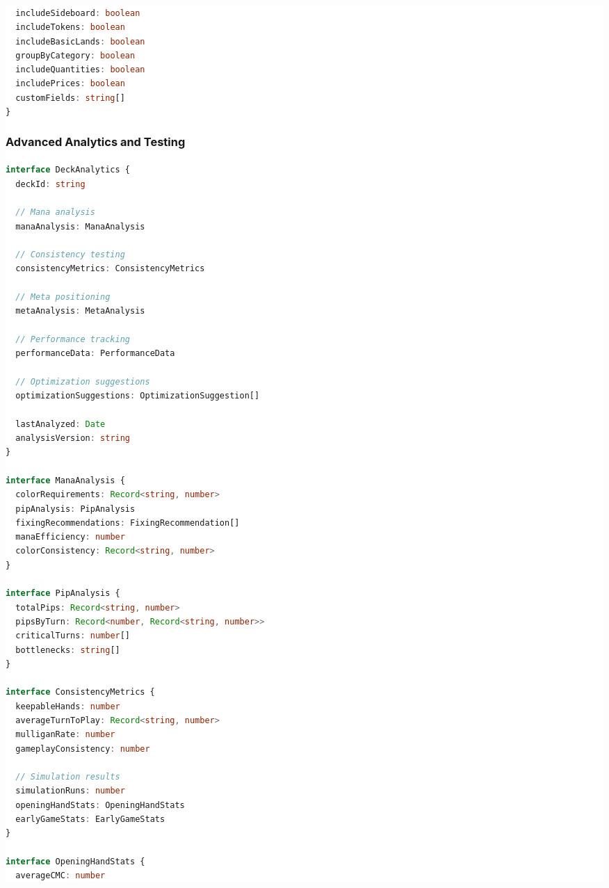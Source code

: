 ```typescript
  includeSideboard: boolean
  includeTokens: boolean
  includeBasicLands: boolean
  groupByCategory: boolean
  includeQuantities: boolean
  includePrices: boolean
  customFields: string[]
}
```

### Advanced Analytics and Testing
```typescript
interface DeckAnalytics {
  deckId: string
  
  // Mana analysis
  manaAnalysis: ManaAnalysis
  
  // Consistency testing
  consistencyMetrics: ConsistencyMetrics
  
  // Meta positioning
  metaAnalysis: MetaAnalysis
  
  // Performance tracking
  performanceData: PerformanceData
  
  // Optimization suggestions
  optimizationSuggestions: OptimizationSuggestion[]
  
  lastAnalyzed: Date
  analysisVersion: string
}

interface ManaAnalysis {
  colorRequirements: Record<string, number>
  pipAnalysis: PipAnalysis
  fixingRecommendations: FixingRecommendation[]
  manaEfficiency: number
  colorConsistency: Record<string, number>
}

interface PipAnalysis {
  totalPips: Record<string, number>
  pipsByTurn: Record<number, Record<string, number>>
  criticalTurns: number[]
  bottlenecks: string[]
}

interface ConsistencyMetrics {
  keepableHands: number
  averageTurnToPlay: Record<string, number>
  mulliganRate: number
  gameplayConsistency: number
  
  // Simulation results
  simulationRuns: number
  openingHandStats: OpeningHandStats
  earlyGameStats: EarlyGameStats
}

interface OpeningHandStats {
  averageCMC: number
```